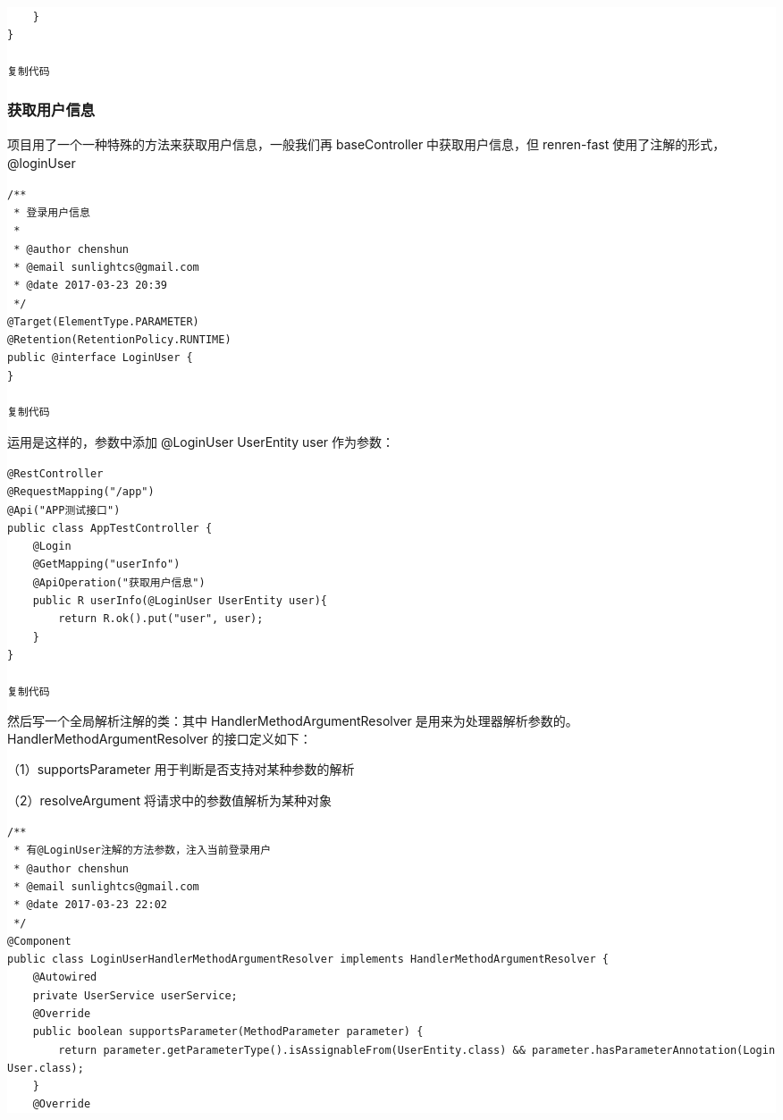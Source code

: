 ```
    }
}

复制代码
```

### 获取用户信息

项目用了一个一种特殊的方法来获取用户信息，一般我们再 baseController 中获取用户信息，但 renren-fast 使用了注解的形式，@loginUser

```
/**
 * 登录用户信息
 *
 * @author chenshun
 * @email sunlightcs@gmail.com
 * @date 2017-03-23 20:39
 */
@Target(ElementType.PARAMETER)
@Retention(RetentionPolicy.RUNTIME)
public @interface LoginUser {
}

复制代码
```

运用是这样的，参数中添加 @LoginUser UserEntity user 作为参数：

```
@RestController
@RequestMapping("/app")
@Api("APP测试接口")
public class AppTestController {
    @Login
    @GetMapping("userInfo")
    @ApiOperation("获取用户信息")
    public R userInfo(@LoginUser UserEntity user){
        return R.ok().put("user", user);
    }
}

复制代码
```

然后写一个全局解析注解的类：其中 HandlerMethodArgumentResolver 是用来为处理器解析参数的。HandlerMethodArgumentResolver 的接口定义如下：

（1）supportsParameter 用于判断是否支持对某种参数的解析

（2）resolveArgument  将请求中的参数值解析为某种对象

```
/**
 * 有@LoginUser注解的方法参数，注入当前登录用户
 * @author chenshun
 * @email sunlightcs@gmail.com
 * @date 2017-03-23 22:02
 */
@Component
public class LoginUserHandlerMethodArgumentResolver implements HandlerMethodArgumentResolver {
    @Autowired
    private UserService userService;
    @Override
    public boolean supportsParameter(MethodParameter parameter) {
        return parameter.getParameterType().isAssignableFrom(UserEntity.class) && parameter.hasParameterAnnotation(LoginUser.class);
    }
    @Override
```